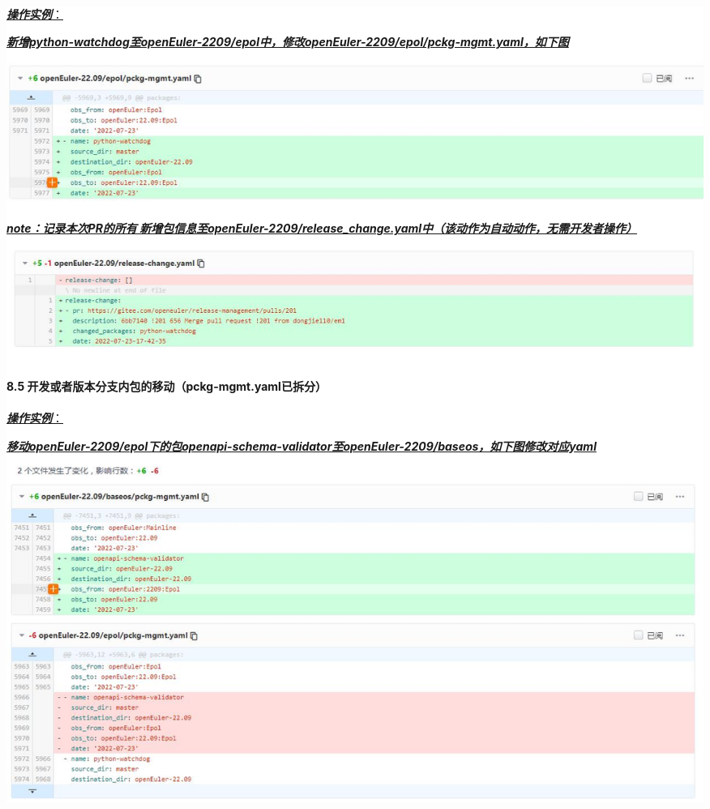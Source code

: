 <u>***操作实例***：</u>

***<u>新增python-watchdog至openEuler-2209/epol中，修改openEuler-2209/epol/pckg-mgmt.yaml，如下图</u>***

![0723_2209_add](0723_2209_add.png)

***<u>note：记录本次PR的所有 新增包信息至openEuler-2209/release_change.yaml中（该动作为自动动作，无需开发者操作）</u>***

![0723_2209_add_record](0723_2209_add_record.png)

#### 8.5 开发或者版本分支内包的移动（pckg-mgmt.yaml已拆分）

<u>***操作实例***：</u>

***<u>移动openEuler-2209/epol下的包openapi-schema-validator至openEuler-2209/baseos，如下图修改对应yaml</u>***

![internal_move_2209](internal_move_2209.png)
